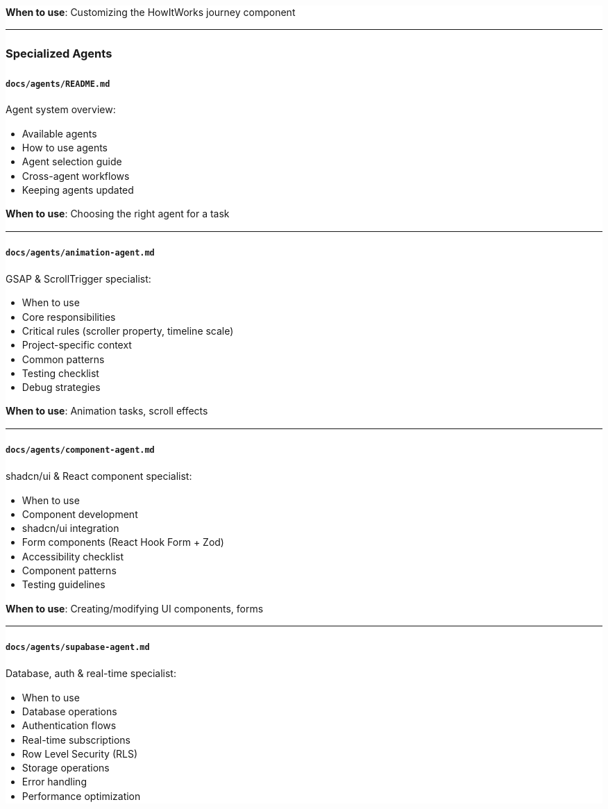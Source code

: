 **When to use**: Customizing the HowItWorks journey component

---

### Specialized Agents

#### `docs/agents/README.md`
Agent system overview:
- Available agents
- How to use agents
- Agent selection guide
- Cross-agent workflows
- Keeping agents updated

**When to use**: Choosing the right agent for a task

---

#### `docs/agents/animation-agent.md`
GSAP & ScrollTrigger specialist:
- When to use
- Core responsibilities
- Critical rules (scroller property, timeline scale)
- Project-specific context
- Common patterns
- Testing checklist
- Debug strategies

**When to use**: Animation tasks, scroll effects

---

#### `docs/agents/component-agent.md`
shadcn/ui & React component specialist:
- When to use
- Component development
- shadcn/ui integration
- Form components (React Hook Form + Zod)
- Accessibility checklist
- Component patterns
- Testing guidelines

**When to use**: Creating/modifying UI components, forms

---

#### `docs/agents/supabase-agent.md`
Database, auth & real-time specialist:
- When to use
- Database operations
- Authentication flows
- Real-time subscriptions
- Row Level Security (RLS)
- Storage operations
- Error handling
- Performance optimization
